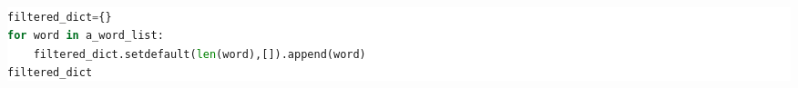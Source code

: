 ```python
filtered_dict={}
for word in a_word_list:
    filtered_dict.setdefault(len(word),[]).append(word)
filtered_dict
```